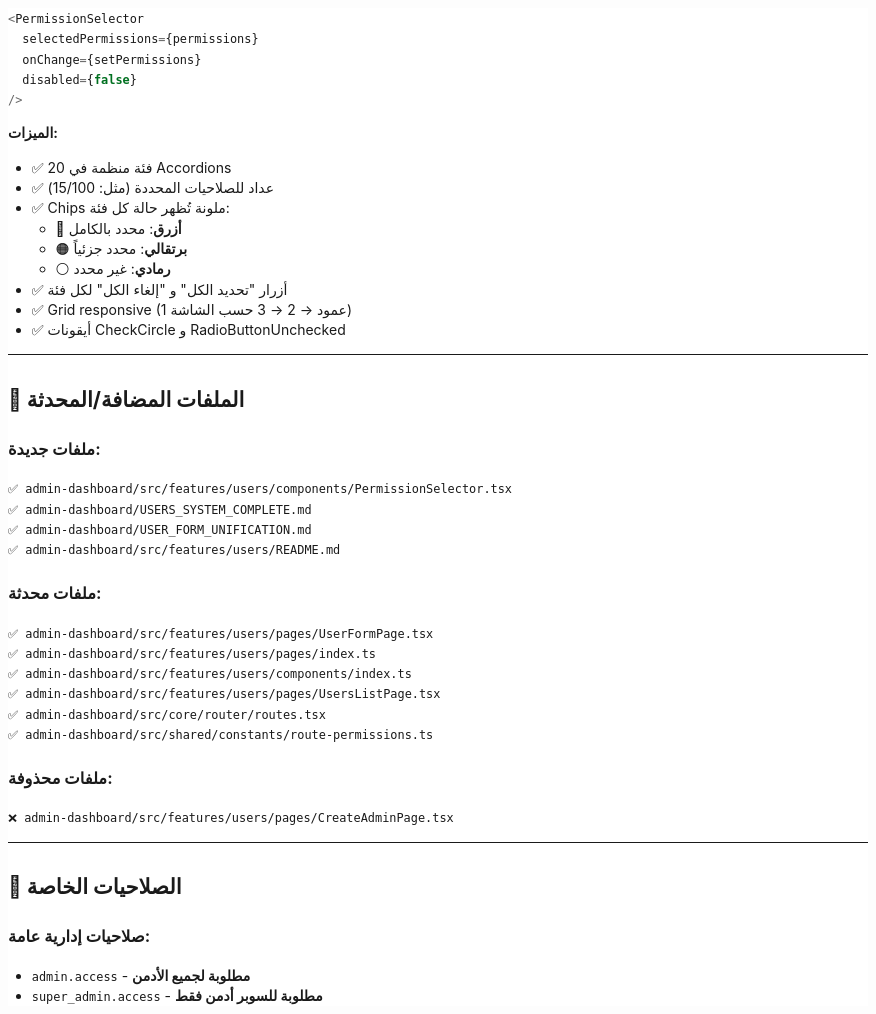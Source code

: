 ```typescript
<PermissionSelector
  selectedPermissions={permissions}
  onChange={setPermissions}
  disabled={false}
/>
```

**الميزات:**
- ✅ 20 فئة منظمة في Accordions
- ✅ عداد للصلاحيات المحددة (مثل: 15/100)
- ✅ Chips ملونة تُظهر حالة كل فئة:
  - 🔵 **أزرق**: محدد بالكامل
  - 🟠 **برتقالي**: محدد جزئياً
  - ⚪ **رمادي**: غير محدد
- ✅ أزرار "تحديد الكل" و "إلغاء الكل" لكل فئة
- ✅ Grid responsive (1 عمود → 2 → 3 حسب الشاشة)
- ✅ أيقونات CheckCircle و RadioButtonUnchecked

---

## 📂 الملفات المضافة/المحدثة

### ملفات جديدة:
```
✅ admin-dashboard/src/features/users/components/PermissionSelector.tsx
✅ admin-dashboard/USERS_SYSTEM_COMPLETE.md
✅ admin-dashboard/USER_FORM_UNIFICATION.md
✅ admin-dashboard/src/features/users/README.md
```

### ملفات محدثة:
```
✅ admin-dashboard/src/features/users/pages/UserFormPage.tsx
✅ admin-dashboard/src/features/users/pages/index.ts
✅ admin-dashboard/src/features/users/components/index.ts
✅ admin-dashboard/src/features/users/pages/UsersListPage.tsx
✅ admin-dashboard/src/core/router/routes.tsx
✅ admin-dashboard/src/shared/constants/route-permissions.ts
```

### ملفات محذوفة:
```
❌ admin-dashboard/src/features/users/pages/CreateAdminPage.tsx
```

---

## 🔐 الصلاحيات الخاصة

### صلاحيات إدارية عامة:
- `admin.access` - **مطلوبة لجميع الأدمن**
- `super_admin.access` - **مطلوبة للسوبر أدمن فقط**
